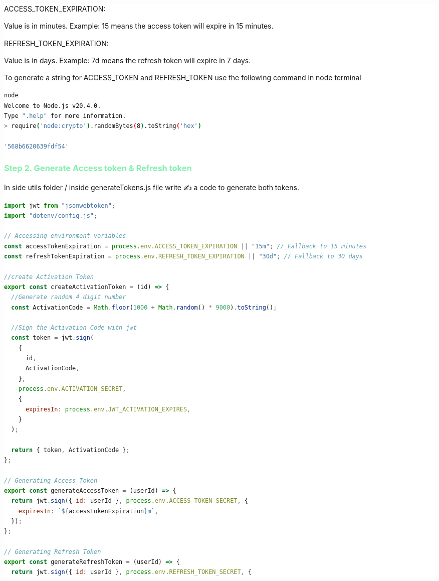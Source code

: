 ACCESS_TOKEN_EXPIRATION:

Value is in minutes.
Example: 15 means the access token will expire in 15 minutes.

REFRESH_TOKEN_EXPIRATION:

Value is in days.
Example: 7d means the refresh token will expire in 7 days.

To generate a string for ACCESS_TOKEN and REFRESH_TOKEN use the following command in node terminal

```bash
node
Welcome to Node.js v20.4.0.
Type ".help" for more information.
> require('node:crypto').randomBytes(8).toString('hex')

'568b6620639fdf54'
```

### <span style="color: #86efac;"> Step 2. Generate Access token & Refresh token</span>

In side <a> utils </a> folder / inside <a> generateTokens.js</a> file write ✍️ a code to generate both tokens.

```javascript
import jwt from "jsonwebtoken";
import "dotenv/config.js";

// Accessing environment variables
const accessTokenExpiration = process.env.ACCESS_TOKEN_EXPIRATION || "15m"; // Fallback to 15 minutes
const refreshTokenExpiration = process.env.REFRESH_TOKEN_EXPIRATION || "30d"; // Fallback to 30 days

//create Activation Token
export const createActivationToken = (id) => {
  //Generate random 4 digit number
  const ActivationCode = Math.floor(1000 + Math.random() * 9000).toString();

  //Sign the Activation Code with jwt
  const token = jwt.sign(
    {
      id,
      ActivationCode,
    },
    process.env.ACTIVATION_SECRET,
    {
      expiresIn: process.env.JWT_ACTIVATION_EXPIRES,
    }
  );

  return { token, ActivationCode };
};

// Generating Access Token
export const generateAccessToken = (userId) => {
  return jwt.sign({ id: userId }, process.env.ACCESS_TOKEN_SECRET, {
    expiresIn: `${accessTokenExpiration}m`,
  });
};

// Generating Refresh Token
export const generateRefreshToken = (userId) => {
  return jwt.sign({ id: userId }, process.env.REFRESH_TOKEN_SECRET, {
```
